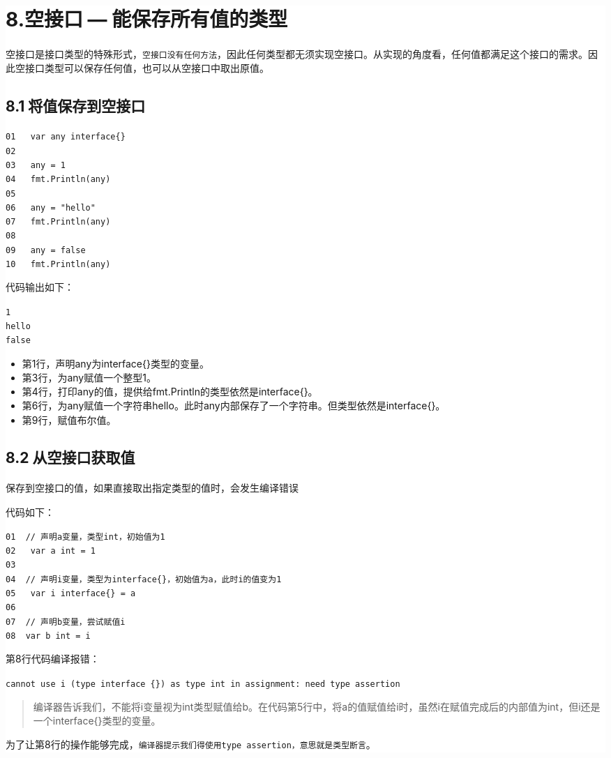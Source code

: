 
# 8.空接口 — 能保存所有值的类型
空接口是接口类型的特殊形式，`空接口没有任何方法`，因此任何类型都无须实现空接口。从实现的角度看，任何值都满足这个接口的需求。因此空接口类型可以保存任何值，也可以从空接口中取出原值。


## 8.1 将值保存到空接口
```
01   var any interface{}
02
03   any = 1
04   fmt.Println(any)
05
06   any = "hello"
07   fmt.Println(any)
08
09   any = false
10   fmt.Println(any)
```
代码输出如下：
```
1
hello
false
```

- 第1行，声明any为interface{}类型的变量。
- 第3行，为any赋值一个整型1。
- 第4行，打印any的值，提供给fmt.Println的类型依然是interface{}。
- 第6行，为any赋值一个字符串hello。此时any内部保存了一个字符串。但类型依然是interface{}。
- 第9行，赋值布尔值。

## 8.2 从空接口获取值
保存到空接口的值，如果直接取出指定类型的值时，会发生编译错误

代码如下：
```
01  // 声明a变量，类型int，初始值为1
02   var a int = 1
03
04  // 声明i变量，类型为interface{}，初始值为a，此时i的值变为1
05   var i interface{} = a
06
07  // 声明b变量，尝试赋值i
08  var b int = i
```
第8行代码编译报错：
```
cannot use i (type interface {}) as type int in assignment: need type assertion
```
> 编译器告诉我们，不能将i变量视为int类型赋值给b。在代码第5行中，将a的值赋值给i时，虽然i在赋值完成后的内部值为int，但i还是一个interface{}类型的变量。

为了让第8行的操作能够完成，`编译器提示我们得使用type assertion，意思就是类型断言`。
